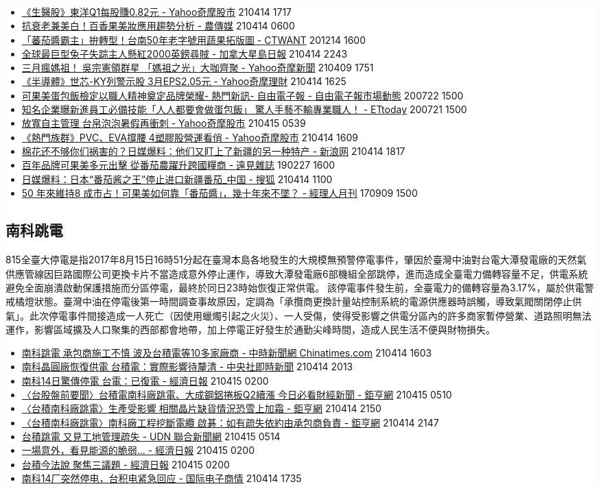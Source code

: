 - [《生醫股》東洋Q1每股賺0.82元 - Yahoo奇摩股市](https://tw.stock.yahoo.com/news/%E7%94%9F%E9%86%AB%E8%82%A1-%E6%9D%B1%E6%B4%8Bq1%E6%AF%8F%E8%82%A1%E8%B3%BA0-82%E5%85%83-091737346.html "《生醫股》東洋Q1每股賺0.82元 - Yahoo奇摩股市") 210414 1717
- [抗衰老兼美白！百香果美妝應用趨勢分析 - 農傳媒](https://www.agriharvest.tw/archives/55271 "抗衰老兼美白！百香果美妝應用趨勢分析 - 農傳媒") 210414 0600
- [「蕃茄醬霸主」拚轉型！台南50年老字號用蔬果拓版圖 - CTWANT](https://www.ctwant.com/article/89300 "「蕃茄醬霸主」拚轉型！台南50年老字號用蔬果拓版圖 - CTWANT") 201214 1600
- [全球最巨型兔子失踪主人懸紅2000英鎊尋賊 - 加拿大星島日報](https://www.singtao.ca/4882270/2021-04-14/news-%E5%85%A8%E7%90%83%E6%9C%80%E5%B7%A8%E5%9E%8B%E5%85%94%E5%AD%90%E5%A4%B1%E8%B8%AA+%E4%B8%BB%E4%BA%BA%E6%87%B8%E7%B4%852%2C000%E8%8B%B1%E9%8E%8A%E5%B0%8B%E8%B3%8A/ "全球最巨型兔子失踪主人懸紅2000英鎊尋賊 - 加拿大星島日報") 210414 2243
- [三月瘋媽祖！ 吳宗憲領群星 「媽祖之光」大咖齊聚 - Yahoo奇摩新聞](https://tw.yahoo.com/tv/%E4%B8%89%E6%9C%88%E7%98%8B%E5%AA%BD%E7%A5%96-%E5%90%B3%E5%AE%97%E6%86%B2%E9%A0%98%E7%BE%A4%E6%98%9F-%E5%AA%BD%E7%A5%96%E4%B9%8B%E5%85%89-%E5%A4%A7%E5%92%96%E9%BD%8A%E8%81%9A-095102258.html "三月瘋媽祖！ 吳宗憲領群星 「媽祖之光」大咖齊聚 - Yahoo奇摩新聞") 210409 1751
- [《半導體》世芯-KY列警示股 3月EPS2.05元 - Yahoo奇摩理財](https://tw.stock.yahoo.com/news/%E5%8D%8A%E5%B0%8E%E9%AB%94-%E4%B8%96%E8%8A%AF-ky%E5%88%97%E8%AD%A6%E7%A4%BA%E8%82%A1-3%E6%9C%88eps2-05%E5%85%83-082528323.html "《半導體》世芯-KY列警示股 3月EPS2.05元 - Yahoo奇摩理財") 210414 1625
- [可果美蛋包飯檢定以職人精神奠定品牌榮耀- 熱門新訊- 自由電子報 - 自由電子報市場動態](https://market.ltn.com.tw/article/8714/ "可果美蛋包飯檢定以職人精神奠定品牌榮耀- 熱門新訊- 自由電子報 - 自由電子報市場動態") 200722 1500
- [知名企業曝新進員工必備技能「人人都要會做蛋包飯」 驚人手藝不輸專業職人！ - ETtoday](https://www.ettoday.net/news/20200721/1740990.htm "知名企業曝新進員工必備技能「人人都要會做蛋包飯」 驚人手藝不輸專業職人！ - ETtoday") 200721 1500
- [放寬自主管理 台帛泡泡暑假再衝刺 - Yahoo奇摩股市](https://tw.stock.yahoo.com/news/%E6%94%BE%E5%AF%AC%E8%87%AA%E4%B8%BB%E7%AE%A1%E7%90%86-%E5%8F%B0%E5%B8%9B%E6%B3%A1%E6%B3%A1%E6%9A%91%E5%81%87%E5%86%8D%E8%A1%9D%E5%88%BA-201000477.html "放寬自主管理 台帛泡泡暑假再衝刺 - Yahoo奇摩股市") 210415 0539
- [《熱門族群》PVC、EVA撐腰 4塑膠股營運看俏 - Yahoo奇摩股市](https://tw.stock.yahoo.com/news/%E7%86%B1%E9%96%80%E6%97%8F%E7%BE%A4-pvc-eva%E6%92%90%E8%85%B0-4%E5%A1%91%E8%86%A0%E8%82%A1%E7%87%9F%E9%81%8B%E7%9C%8B%E4%BF%8F-080942412.html "《熱門族群》PVC、EVA撐腰 4塑膠股營運看俏 - Yahoo奇摩股市") 210414 1609
- [棉花还不够你们祸害的？日媒爆料：他们又盯上了新疆的另一种特产 - 新浪网](https://finance.sina.com.cn/tech/2021-04-14/doc-ikmxzfmk6810112.shtml "棉花还不够你们祸害的？日媒爆料：他们又盯上了新疆的另一种特产 - 新浪网") 210414 1817
- [百年品牌可果美多元出擊 從番茄農躍升跨國糧商 - 遠見雜誌](https://www.gvm.com.tw/article/56375 "百年品牌可果美多元出擊 從番茄農躍升跨國糧商 - 遠見雜誌") 190227 1600
- [日媒爆料：日本“番茄酱之王”停止进口新疆番茄_中国 - 搜狐](http://www.sohu.com/a/460670664_162522 "日媒爆料：日本“番茄酱之王”停止进口新疆番茄_中国 - 搜狐") 210414 1100
- [50 年來維持8 成市占！可果美如何靠「番茄醬」，幾十年來不墜？ - 經理人月刊](https://www.managertoday.com.tw/articles/view/54992 "50 年來維持8 成市占！可果美如何靠「番茄醬」，幾十年來不墜？ - 經理人月刊") 170909 1500

## 南科跳電

815全臺大停電是指2017年8月15日16時51分起在臺灣本島各地發生的大規模無預警停電事件，肇因於臺灣中油對台電大潭發電廠的天然氣供應管線因巨路國際公司更換卡片不當造成意外停止運作，導致大潭發電廠6部機組全部跳停，進而造成全臺電力備轉容量不足，供電系統避免全面崩潰啟動保護措施而分區停電，最終於同日23時始恢復正常供電。
該停電事件發生前，全臺電力的備轉容量為3.17%，屬於供電警戒橘燈狀態。臺灣中油在停電後第一時間調查事故原因，定調為「承攬商更換計量站控制系統的電源供應器時誤觸，導致氣閥關閉停止供氣」。此次停電事件間接造成一人死亡（因使用蠟燭引起之火災）、一人受傷，使得受影響之供電分區內的許多商家暫停營業、道路照明無法運作，影響區域擴及人口聚集的西部都會地帶，加上停電正好發生於通勤尖峰時間，造成人民生活不便與財物損失。
- [南科跳電 承包商施工不慎 波及台積電等10多家廠商 - 中時新聞網 Chinatimes.com](https://www.chinatimes.com/realtimenews/20210414004214-260410 "南科跳電 承包商施工不慎 波及台積電等10多家廠商 - 中時新聞網 Chinatimes.com") 210414 1603
- [南科晶圓廠恢復供電 台積電：實際影響待釐清 - 中央社即時新聞](https://www.cna.com.tw/news/firstnews/202104140340.aspx "南科晶圓廠恢復供電 台積電：實際影響待釐清 - 中央社即時新聞") 210414 2013
- [南科14日驚傳停電 台電：已復電 - 經濟日報](https://money.udn.com/money/story/5612/5389058 "南科14日驚傳停電 台電：已復電 - 經濟日報") 210415 0200
- [〈台股盤前要聞〉台積電南科廠跳電、大成鋼鋁捲板Q2續漲 今日必看財經新聞 - 鉅亨網](https://news.cnyes.com/news/id/4629866 "〈台股盤前要聞〉台積電南科廠跳電、大成鋼鋁捲板Q2續漲 今日必看財經新聞 - 鉅亨網") 210415 0510
- [〈台積南科廠跳電〉生產受影響 相關晶片缺貨情況恐雪上加霜 - 鉅亨網](https://news.cnyes.com/news/id/4629949?exp=a "〈台積南科廠跳電〉生產受影響 相關晶片缺貨情況恐雪上加霜 - 鉅亨網") 210414 2150
- [〈台積南科廠跳電〉南科廠工程挖斷電纜 啟碁：如有疏失依約由承包商負責 - 鉅亨網](https://news.cnyes.com/news/id/4629936?exp=a "〈台積南科廠跳電〉南科廠工程挖斷電纜 啟碁：如有疏失依約由承包商負責 - 鉅亨網") 210414 2147
- [台積跳電 又見工地管理疏失 - UDN 聯合新聞網](https://udn.com/news/story/7240/5389087?from=udn_ch2_menu_v2_main_cate "台積跳電 又見工地管理疏失 - UDN 聯合新聞網") 210415 0514
- [一場意外，看見能源的脆弱... - 經濟日報](https://money.udn.com/money/story/5612/5389027 "一場意外，看見能源的脆弱... - 經濟日報") 210415 0200
- [台積今法說 聚焦三議題 - 經濟日報](https://money.udn.com/money/story/5612/5389055 "台積今法說 聚焦三議題 - 經濟日報") 210415 0200
- [南科14厂突然停电，台积电紧急回应 - 国际电子商情](https://www.esmchina.com/news/7737.html "南科14厂突然停电，台积电紧急回应 - 国际电子商情") 210414 1735